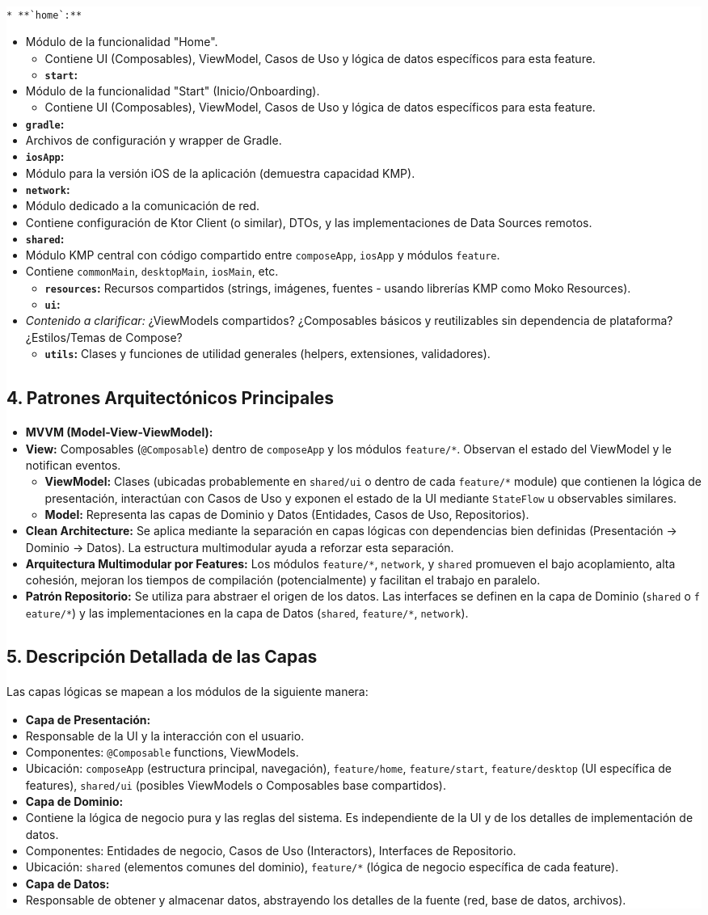     * **`home`:**
* Módulo de la funcionalidad "Home".
    * Contiene UI (Composables), ViewModel, Casos de Uso y lógica de datos específicos para esta feature.
    * **`start`:**
* Módulo de la funcionalidad "Start" (Inicio/Onboarding).
    * Contiene UI (Composables), ViewModel, Casos de Uso y lógica de datos específicos para esta feature.
* **`gradle`:**
* Archivos de configuración y wrapper de Gradle.
* **`iosApp`:**
* Módulo para la versión iOS de la aplicación (demuestra capacidad KMP).
* **`network`:**
* Módulo dedicado a la comunicación de red.
* Contiene configuración de Ktor Client (o similar), DTOs, y las implementaciones de Data Sources remotos.
* **`shared`:**
* Módulo KMP central con código compartido entre `composeApp`, `iosApp` y módulos `feature`.
* Contiene `commonMain`, `desktopMain`, `iosMain`, etc.
    * **`resources`:** Recursos compartidos (strings, imágenes, fuentes - usando librerías KMP como Moko Resources).
    * **`ui`:**
* *Contenido a clarificar:* ¿ViewModels compartidos? ¿Composables básicos y reutilizables sin dependencia de plataforma? ¿Estilos/Temas de Compose?
    * **`utils`:** Clases y funciones de utilidad generales (helpers, extensiones, validadores).

## 4. Patrones Arquitectónicos Principales

* **MVVM (Model-View-ViewModel):**
* **View:** Composables (`@Composable`) dentro de `composeApp` y los módulos `feature/*`. Observan el estado del ViewModel y le notifican eventos.
    * **ViewModel:** Clases (ubicadas probablemente en `shared/ui` o dentro de cada `feature/*` module) que contienen la lógica de presentación, interactúan con Casos de Uso y exponen el estado de la UI mediante `StateFlow` u observables similares.
    * **Model:** Representa las capas de Dominio y Datos (Entidades, Casos de Uso, Repositorios).
* **Clean Architecture:** Se aplica mediante la separación en capas lógicas con dependencias bien definidas (Presentación -> Dominio -> Datos). La estructura multimodular ayuda a reforzar esta separación.
* **Arquitectura Multimodular por Features:** Los módulos `feature/*`, `network`, y `shared` promueven el bajo acoplamiento, alta cohesión, mejoran los tiempos de compilación (potencialmente) y facilitan el trabajo en paralelo.
* **Patrón Repositorio:** Se utiliza para abstraer el origen de los datos. Las interfaces se definen en la capa de Dominio (`shared` o `feature/*`) y las implementaciones en la capa de Datos (`shared`, `feature/*`, `network`).

## 5. Descripción Detallada de las Capas

Las capas lógicas se mapean a los módulos de la siguiente manera:

* **Capa de Presentación:**
* Responsable de la UI y la interacción con el usuario.
* Componentes: `@Composable` functions, ViewModels.
* Ubicación: `composeApp` (estructura principal, navegación), `feature/home`, `feature/start`, `feature/desktop` (UI específica de features), `shared/ui` (posibles ViewModels o Composables base compartidos).
* **Capa de Dominio:**
* Contiene la lógica de negocio pura y las reglas del sistema. Es independiente de la UI y de los detalles de implementación de datos.
* Componentes: Entidades de negocio, Casos de Uso (Interactors), Interfaces de Repositorio.
* Ubicación: `shared` (elementos comunes del dominio), `feature/*` (lógica de negocio específica de cada feature).
* **Capa de Datos:**
* Responsable de obtener y almacenar datos, abstrayendo los detalles de la fuente (red, base de datos, archivos).